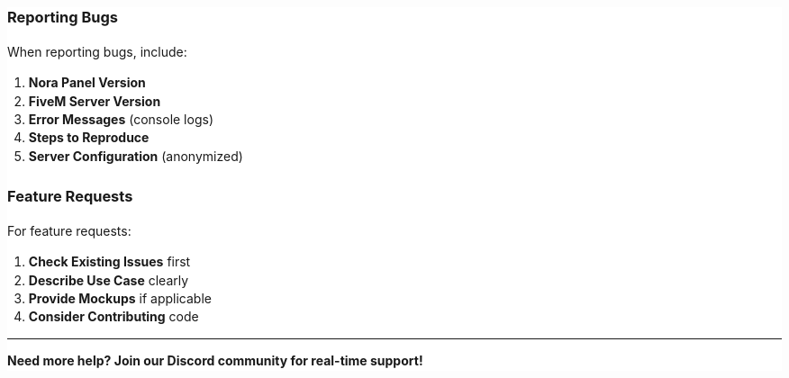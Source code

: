 ### Reporting Bugs

When reporting bugs, include:

1. **Nora Panel Version**
2. **FiveM Server Version**
3. **Error Messages** (console logs)
4. **Steps to Reproduce**
5. **Server Configuration** (anonymized)

### Feature Requests

For feature requests:

1. **Check Existing Issues** first
2. **Describe Use Case** clearly
3. **Provide Mockups** if applicable
4. **Consider Contributing** code

---

**Need more help? Join our Discord community for real-time support!**